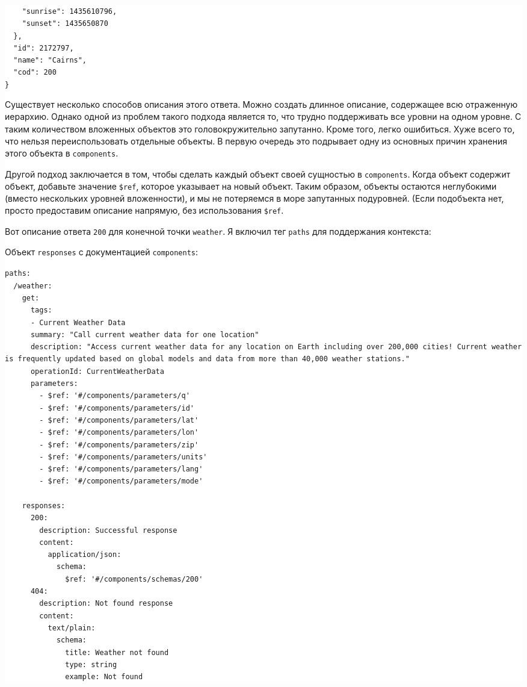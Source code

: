         "sunrise": 1435610796,
        "sunset": 1435650870
      },
      "id": 2172797,
      "name": "Cairns",
      "cod": 200
    }

Существует несколько способов описания этого ответа. Можно создать длинное описание, содержащее всю отраженную иерархию. Однако одной из проблем такого подхода является то, что трудно поддерживать все уровни на одном уровне. С таким количеством вложенных объектов это головокружительно запутанно. Кроме того, легко ошибиться. Хуже всего то, что нельзя переиспользовать отдельные объекты. В первую очередь это подрывает одну из основных причин хранения этого объекта в `components`.    

Другой подход заключается в том, чтобы сделать каждый объект своей сущностью в `components`. Когда объект содержит объект, добавьте значение `$ref`, которое указывает на новый объект. Таким образом, объекты остаются неглубокими (вместо нескольких уровней вложенности), и мы не потеряемся в море запутанных подуровней. (Если подобъекта нет, просто предоставим описание напрямую, без использования `$ref`.

Вот описание ответа `200` для конечной точки `weather`. Я включил тег `paths` для поддержания контекста:

Объект `responses` с документацией `components`:

    paths:
      /weather:
        get:
          tags:
          - Current Weather Data
          summary: "Call current weather data for one location"
          description: "Access current weather data for any location on Earth including over 200,000 cities! Current weather is frequently updated based on global models and data from more than 40,000 weather stations."
          operationId: CurrentWeatherData
          parameters:
            - $ref: '#/components/parameters/q'
            - $ref: '#/components/parameters/id'
            - $ref: '#/components/parameters/lat'
            - $ref: '#/components/parameters/lon'
            - $ref: '#/components/parameters/zip'
            - $ref: '#/components/parameters/units'
            - $ref: '#/components/parameters/lang'
            - $ref: '#/components/parameters/mode'

        responses:
          200:
            description: Successful response
            content:
              application/json:
                schema:
                  $ref: '#/components/schemas/200'
          404:
            description: Not found response
            content:
              text/plain:
                schema:
                  title: Weather not found
                  type: string
                  example: Not found
